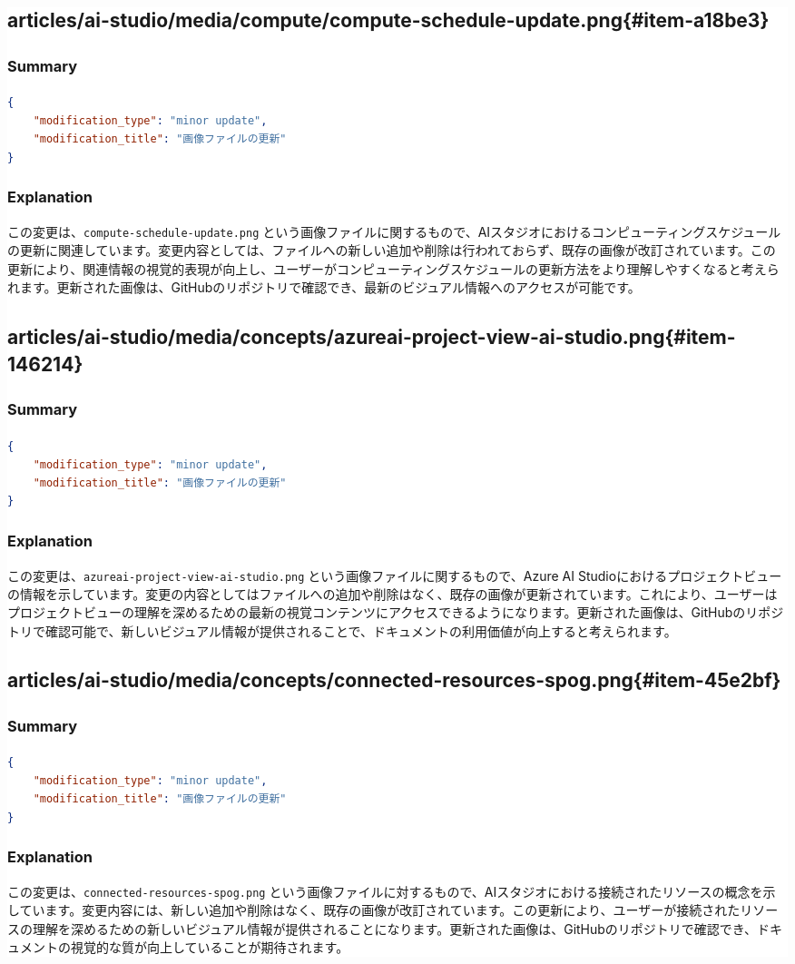 ## articles/ai-studio/media/compute/compute-schedule-update.png{#item-a18be3}

### Summary

```json
{
    "modification_type": "minor update",
    "modification_title": "画像ファイルの更新"
}
```

### Explanation
この変更は、`compute-schedule-update.png` という画像ファイルに関するもので、AIスタジオにおけるコンピューティングスケジュールの更新に関連しています。変更内容としては、ファイルへの新しい追加や削除は行われておらず、既存の画像が改訂されています。この更新により、関連情報の視覚的表現が向上し、ユーザーがコンピューティングスケジュールの更新方法をより理解しやすくなると考えられます。更新された画像は、GitHubのリポジトリで確認でき、最新のビジュアル情報へのアクセスが可能です。

## articles/ai-studio/media/concepts/azureai-project-view-ai-studio.png{#item-146214}

### Summary

```json
{
    "modification_type": "minor update",
    "modification_title": "画像ファイルの更新"
}
```

### Explanation
この変更は、`azureai-project-view-ai-studio.png` という画像ファイルに関するもので、Azure AI Studioにおけるプロジェクトビューの情報を示しています。変更の内容としてはファイルへの追加や削除はなく、既存の画像が更新されています。これにより、ユーザーはプロジェクトビューの理解を深めるための最新の視覚コンテンツにアクセスできるようになります。更新された画像は、GitHubのリポジトリで確認可能で、新しいビジュアル情報が提供されることで、ドキュメントの利用価値が向上すると考えられます。

## articles/ai-studio/media/concepts/connected-resources-spog.png{#item-45e2bf}

### Summary

```json
{
    "modification_type": "minor update",
    "modification_title": "画像ファイルの更新"
}
```

### Explanation
この変更は、`connected-resources-spog.png` という画像ファイルに対するもので、AIスタジオにおける接続されたリソースの概念を示しています。変更内容には、新しい追加や削除はなく、既存の画像が改訂されています。この更新により、ユーザーが接続されたリソースの理解を深めるための新しいビジュアル情報が提供されることになります。更新された画像は、GitHubのリポジトリで確認でき、ドキュメントの視覚的な質が向上していることが期待されます。
